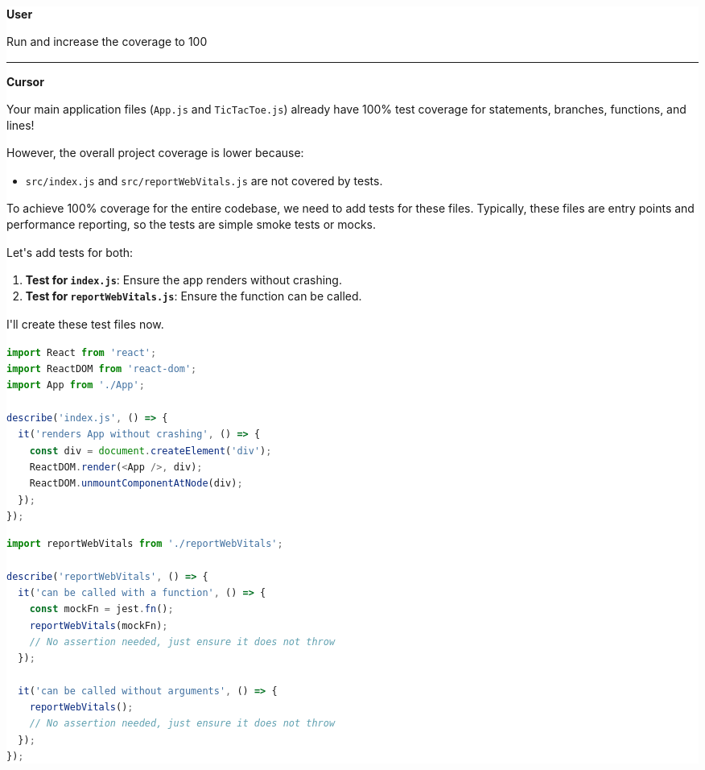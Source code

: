 **User**

Run and increase the coverage to 100

---

**Cursor**

Your main application files (`App.js` and `TicTacToe.js`) already have 100% test coverage for statements, branches, functions, and lines!

However, the overall project coverage is lower because:
- `src/index.js` and `src/reportWebVitals.js` are not covered by tests.

To achieve 100% coverage for the entire codebase, we need to add tests for these files. Typically, these files are entry points and performance reporting, so the tests are simple smoke tests or mocks.

Let's add tests for both:

1. **Test for `index.js`**: Ensure the app renders without crashing.
2. **Test for `reportWebVitals.js`**: Ensure the function can be called.

I'll create these test files now.

```javascript
import React from 'react';
import ReactDOM from 'react-dom';
import App from './App';

describe('index.js', () => {
  it('renders App without crashing', () => {
    const div = document.createElement('div');
    ReactDOM.render(<App />, div);
    ReactDOM.unmountComponentAtNode(div);
  });
});

```

```javascript
import reportWebVitals from './reportWebVitals';

describe('reportWebVitals', () => {
  it('can be called with a function', () => {
    const mockFn = jest.fn();
    reportWebVitals(mockFn);
    // No assertion needed, just ensure it does not throw
  });

  it('can be called without arguments', () => {
    reportWebVitals();
    // No assertion needed, just ensure it does not throw
  });
});

```
